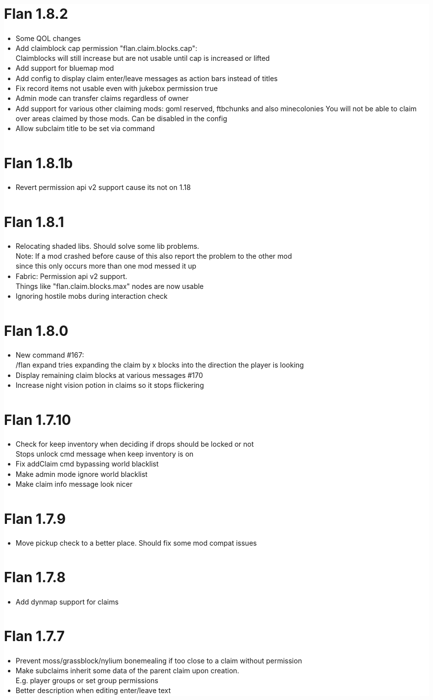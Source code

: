 Flan 1.8.2
================
- Some QOL changes
- Add claimblock cap permission "flan.claim.blocks.cap":  
  Claimblocks will still increase but are not usable until cap is increased or lifted
- Add support for bluemap mod
- Add config to display claim enter/leave messages as action bars instead of titles
- Fix record items not usable even with jukebox permission true
- Admin mode can transfer claims regardless of owner
- Add support for various other claiming mods: goml reserved, ftbchunks and also minecolonies
  You will not be able to claim over areas claimed by those mods.
  Can be disabled in the config
- Allow subclaim title to be set via command

Flan 1.8.1b
================
- Revert permission api v2 support cause its not on 1.18

Flan 1.8.1
================
- Relocating shaded libs. Should solve some lib problems.  
  Note: If a mod crashed before cause of this also report the problem to the other mod  
  since this only occurs more than one mod messed it up
- Fabric: Permission api v2 support.  
  Things like "flan.claim.blocks.max" nodes are now usable
- Ignoring hostile mobs during interaction check

Flan 1.8.0
================
- New command #167:  
  /flan expand <x>
  tries expanding the claim by x blocks into the direction the player is looking
- Display remaining claim blocks at various messages #170
- Increase night vision potion in claims so it stops flickering

Flan 1.7.10
================
- Check for keep inventory when deciding if drops should be locked or not  
  Stops unlock cmd message when keep inventory is on
- Fix addClaim cmd bypassing world blacklist
- Make admin mode ignore world blacklist
- Make claim info message look nicer

Flan 1.7.9
================
- Move pickup check to a better place. Should fix some mod compat issues

Flan 1.7.8
================
- Add dynmap support for claims

Flan 1.7.7
================
- Prevent moss/grassblock/nylium bonemealing if too close to a claim without permission
- Make subclaims inherit some data of the parent claim upon creation.  
  E.g. player groups or set group permissions
- Better description when editing enter/leave text

